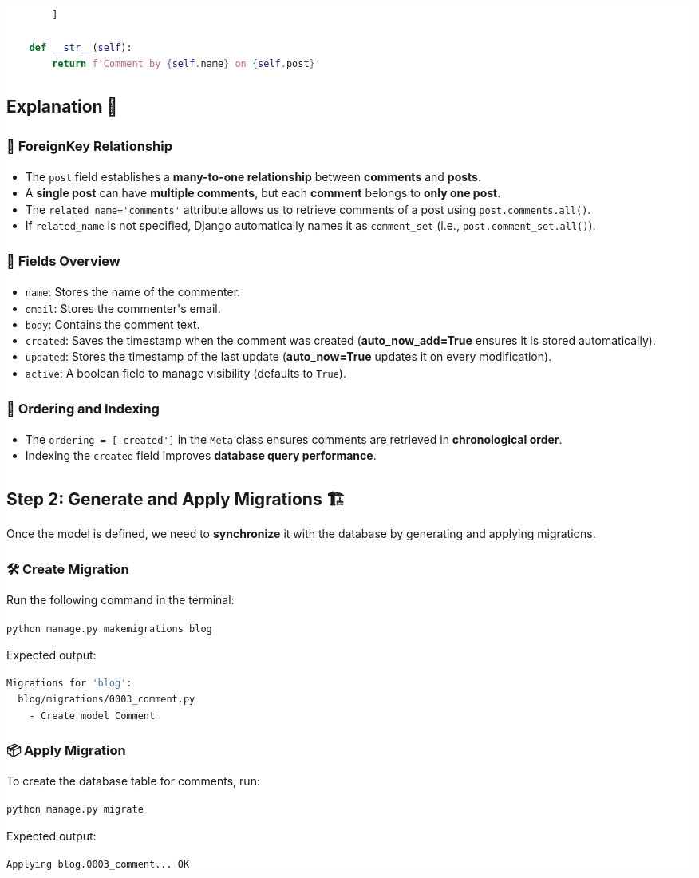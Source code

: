 ```python
        ]

    def __str__(self):
        return f'Comment by {self.name} on {self.post}'
```

## Explanation 🧐

### 🔗 **ForeignKey Relationship**
- The `post` field establishes a **many-to-one relationship** between **comments** and **posts**.
- A **single post** can have **multiple comments**, but each **comment** belongs to **only one post**.
- The `related_name='comments'` attribute allows us to retrieve comments of a post using `post.comments.all()`.
- If `related_name` is not specified, Django automatically names it as `comment_set` (i.e., `post.comment_set.all()`).

### 📌 **Fields Overview**
- `name`: Stores the name of the commenter.
- `email`: Stores the commenter's email.
- `body`: Contains the comment text.
- `created`: Saves the timestamp when the comment was created (**auto_now_add=True** ensures it is stored automatically).
- `updated`: Stores the timestamp of the last update (**auto_now=True** updates it on every modification).
- `active`: A boolean field to manage visibility (defaults to `True`).

### 🔄 **Ordering and Indexing**
- The `ordering = ['created']` in the `Meta` class ensures comments are retrieved in **chronological order**.
- Indexing the `created` field improves **database query performance**.

## Step 2: Generate and Apply Migrations 🏗️
Once the model is defined, we need to **synchronize** it with the database by generating and applying migrations.

### 🛠️ **Create Migration**
Run the following command in the terminal:
```bash
python manage.py makemigrations blog
```
Expected output:
```bash
Migrations for 'blog':
  blog/migrations/0003_comment.py
    - Create model Comment
```

### 📦 **Apply Migration**
To create the database table for comments, run:
```bash
python manage.py migrate
```
Expected output:
```bash
Applying blog.0003_comment... OK
```
